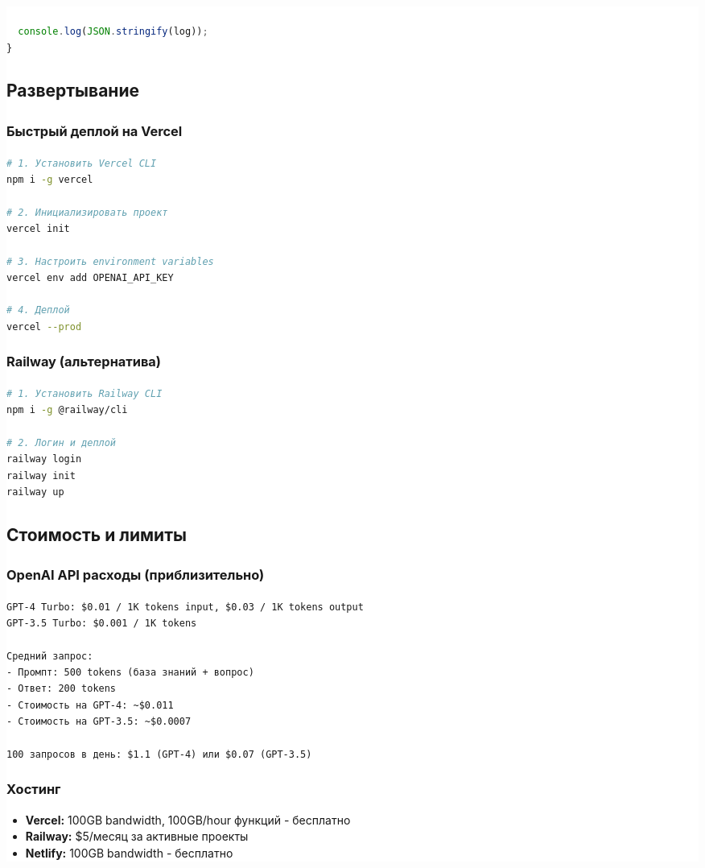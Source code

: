 ```javascript
  
  console.log(JSON.stringify(log));
}
```

## Развертывание

### Быстрый деплой на Vercel
```bash
# 1. Установить Vercel CLI
npm i -g vercel

# 2. Инициализировать проект
vercel init

# 3. Настроить environment variables
vercel env add OPENAI_API_KEY

# 4. Деплой
vercel --prod
```

### Railway (альтернатива)
```bash
# 1. Установить Railway CLI
npm i -g @railway/cli

# 2. Логин и деплой
railway login
railway init
railway up
```

## Стоимость и лимиты

### OpenAI API расходы (приблизительно)
```
GPT-4 Turbo: $0.01 / 1K tokens input, $0.03 / 1K tokens output
GPT-3.5 Turbo: $0.001 / 1K tokens

Средний запрос:
- Промпт: 500 tokens (база знаний + вопрос)
- Ответ: 200 tokens
- Стоимость на GPT-4: ~$0.011
- Стоимость на GPT-3.5: ~$0.0007

100 запросов в день: $1.1 (GPT-4) или $0.07 (GPT-3.5)
```

### Хостинг
- **Vercel:** 100GB bandwidth, 100GB/hour функций - бесплатно
- **Railway:** $5/месяц за активные проекты
- **Netlify:** 100GB bandwidth - бесплатно
